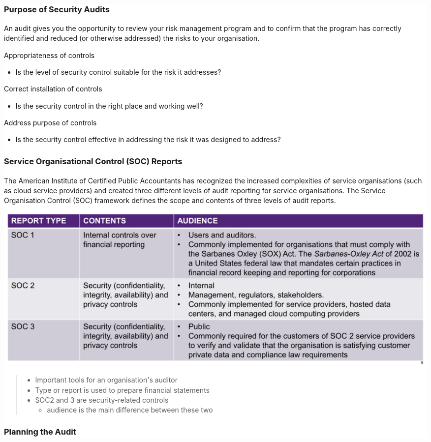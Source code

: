 ### Purpose of Security Audits
An audit gives you the opportunity to review your risk management program and to confirm that the program 
has correctly identified and reduced (or otherwise addressed) the risks to your organisation.

Appropriateness of controls
- Is the level of security control suitable for the risk it addresses?

Correct installation of controls
- Is the security control in the right place and working well?

Address purpose of controls
- Is the security control effective in addressing the risk it was designed to address?


### Service Organisational Control (SOC) Reports
The American Institute of Certified Public Accountants has recognized the increased complexities of service 
organisations (such as cloud service providers) and created three different levels of audit reporting for service 
organisations. The Service Organisation Control (SOC) framework defines the scope and contents of three 
levels of audit reports.

![alt text](assets\IMG187.PNG)

> - Important tools for an organisation's auditor
> - Type or report is used to prepare financial statements 
> - SOC2 and 3 are security-related controls
>   - audience is the main difference between these two

### Planning the Audit
